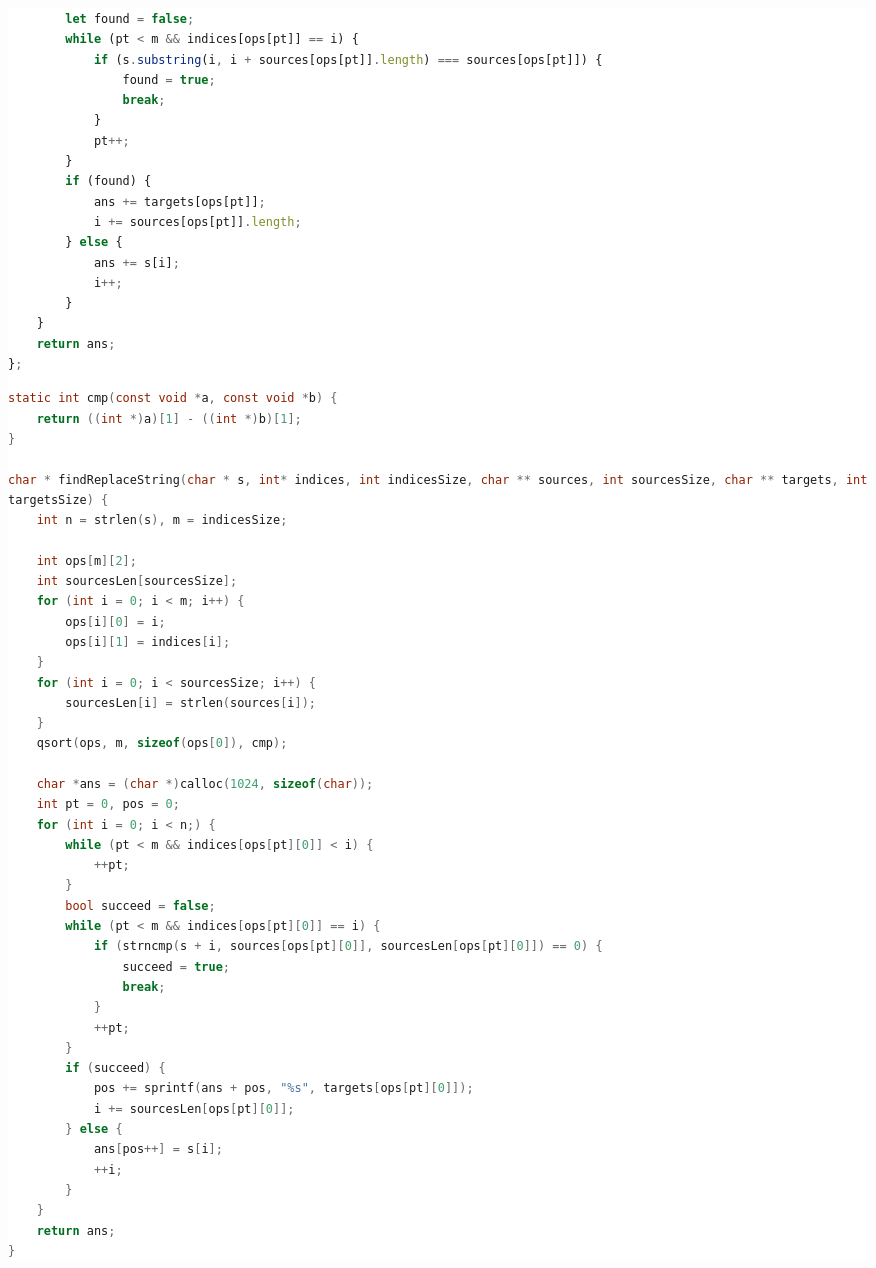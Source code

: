 ```JavaScript [sol1-JavaScript]
        let found = false;
        while (pt < m && indices[ops[pt]] == i) {
            if (s.substring(i, i + sources[ops[pt]].length) === sources[ops[pt]]) {
                found = true;
                break;
            }
            pt++;
        }
        if (found) {
            ans += targets[ops[pt]];
            i += sources[ops[pt]].length;
        } else {
            ans += s[i];
            i++;
        }
    }
    return ans;
};
```

```C [sol1-C]
static int cmp(const void *a, const void *b) {
    return ((int *)a)[1] - ((int *)b)[1];
}

char * findReplaceString(char * s, int* indices, int indicesSize, char ** sources, int sourcesSize, char ** targets, int targetsSize) {
    int n = strlen(s), m = indicesSize;

    int ops[m][2];
    int sourcesLen[sourcesSize];
    for (int i = 0; i < m; i++) {
        ops[i][0] = i;
        ops[i][1] = indices[i];
    }
    for (int i = 0; i < sourcesSize; i++) {
        sourcesLen[i] = strlen(sources[i]);
    }
    qsort(ops, m, sizeof(ops[0]), cmp);

    char *ans = (char *)calloc(1024, sizeof(char));
    int pt = 0, pos = 0;
    for (int i = 0; i < n;) {
        while (pt < m && indices[ops[pt][0]] < i) {
            ++pt;
        }
        bool succeed = false;
        while (pt < m && indices[ops[pt][0]] == i) {
            if (strncmp(s + i, sources[ops[pt][0]], sourcesLen[ops[pt][0]]) == 0) {
                succeed = true;
                break;
            }
            ++pt;
        }
        if (succeed) {
            pos += sprintf(ans + pos, "%s", targets[ops[pt][0]]);
            i += sourcesLen[ops[pt][0]];
        } else {
            ans[pos++] = s[i];
            ++i;
        }
    }
    return ans;
}
```